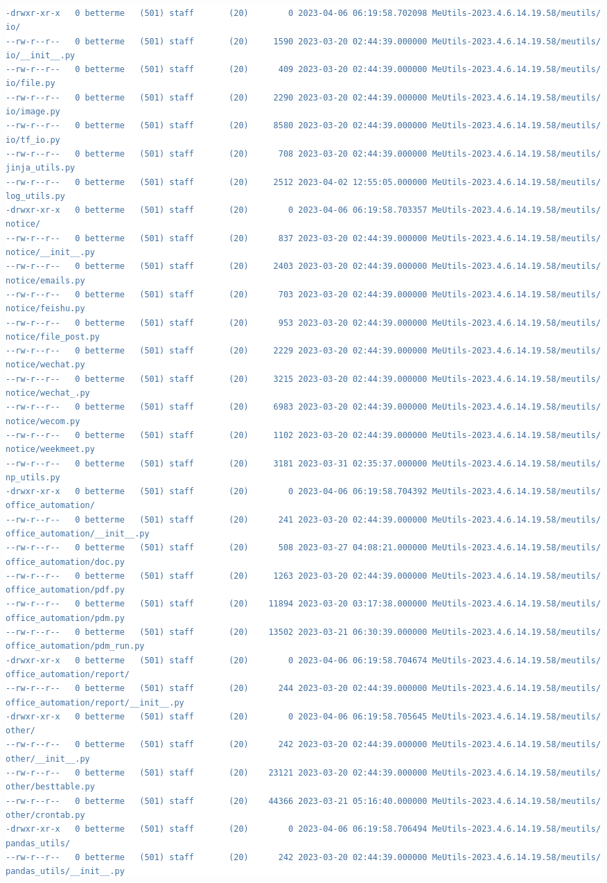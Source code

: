 ```diff
-drwxr-xr-x   0 betterme   (501) staff       (20)        0 2023-04-06 06:19:58.702098 MeUtils-2023.4.6.14.19.58/meutils/io/
--rw-r--r--   0 betterme   (501) staff       (20)     1590 2023-03-20 02:44:39.000000 MeUtils-2023.4.6.14.19.58/meutils/io/__init__.py
--rw-r--r--   0 betterme   (501) staff       (20)      409 2023-03-20 02:44:39.000000 MeUtils-2023.4.6.14.19.58/meutils/io/file.py
--rw-r--r--   0 betterme   (501) staff       (20)     2290 2023-03-20 02:44:39.000000 MeUtils-2023.4.6.14.19.58/meutils/io/image.py
--rw-r--r--   0 betterme   (501) staff       (20)     8580 2023-03-20 02:44:39.000000 MeUtils-2023.4.6.14.19.58/meutils/io/tf_io.py
--rw-r--r--   0 betterme   (501) staff       (20)      708 2023-03-20 02:44:39.000000 MeUtils-2023.4.6.14.19.58/meutils/jinja_utils.py
--rw-r--r--   0 betterme   (501) staff       (20)     2512 2023-04-02 12:55:05.000000 MeUtils-2023.4.6.14.19.58/meutils/log_utils.py
-drwxr-xr-x   0 betterme   (501) staff       (20)        0 2023-04-06 06:19:58.703357 MeUtils-2023.4.6.14.19.58/meutils/notice/
--rw-r--r--   0 betterme   (501) staff       (20)      837 2023-03-20 02:44:39.000000 MeUtils-2023.4.6.14.19.58/meutils/notice/__init__.py
--rw-r--r--   0 betterme   (501) staff       (20)     2403 2023-03-20 02:44:39.000000 MeUtils-2023.4.6.14.19.58/meutils/notice/emails.py
--rw-r--r--   0 betterme   (501) staff       (20)      703 2023-03-20 02:44:39.000000 MeUtils-2023.4.6.14.19.58/meutils/notice/feishu.py
--rw-r--r--   0 betterme   (501) staff       (20)      953 2023-03-20 02:44:39.000000 MeUtils-2023.4.6.14.19.58/meutils/notice/file_post.py
--rw-r--r--   0 betterme   (501) staff       (20)     2229 2023-03-20 02:44:39.000000 MeUtils-2023.4.6.14.19.58/meutils/notice/wechat.py
--rw-r--r--   0 betterme   (501) staff       (20)     3215 2023-03-20 02:44:39.000000 MeUtils-2023.4.6.14.19.58/meutils/notice/wechat_.py
--rw-r--r--   0 betterme   (501) staff       (20)     6983 2023-03-20 02:44:39.000000 MeUtils-2023.4.6.14.19.58/meutils/notice/wecom.py
--rw-r--r--   0 betterme   (501) staff       (20)     1102 2023-03-20 02:44:39.000000 MeUtils-2023.4.6.14.19.58/meutils/notice/weekmeet.py
--rw-r--r--   0 betterme   (501) staff       (20)     3181 2023-03-31 02:35:37.000000 MeUtils-2023.4.6.14.19.58/meutils/np_utils.py
-drwxr-xr-x   0 betterme   (501) staff       (20)        0 2023-04-06 06:19:58.704392 MeUtils-2023.4.6.14.19.58/meutils/office_automation/
--rw-r--r--   0 betterme   (501) staff       (20)      241 2023-03-20 02:44:39.000000 MeUtils-2023.4.6.14.19.58/meutils/office_automation/__init__.py
--rw-r--r--   0 betterme   (501) staff       (20)      508 2023-03-27 04:08:21.000000 MeUtils-2023.4.6.14.19.58/meutils/office_automation/doc.py
--rw-r--r--   0 betterme   (501) staff       (20)     1263 2023-03-20 02:44:39.000000 MeUtils-2023.4.6.14.19.58/meutils/office_automation/pdf.py
--rw-r--r--   0 betterme   (501) staff       (20)    11894 2023-03-20 03:17:38.000000 MeUtils-2023.4.6.14.19.58/meutils/office_automation/pdm.py
--rw-r--r--   0 betterme   (501) staff       (20)    13502 2023-03-21 06:30:39.000000 MeUtils-2023.4.6.14.19.58/meutils/office_automation/pdm_run.py
-drwxr-xr-x   0 betterme   (501) staff       (20)        0 2023-04-06 06:19:58.704674 MeUtils-2023.4.6.14.19.58/meutils/office_automation/report/
--rw-r--r--   0 betterme   (501) staff       (20)      244 2023-03-20 02:44:39.000000 MeUtils-2023.4.6.14.19.58/meutils/office_automation/report/__init__.py
-drwxr-xr-x   0 betterme   (501) staff       (20)        0 2023-04-06 06:19:58.705645 MeUtils-2023.4.6.14.19.58/meutils/other/
--rw-r--r--   0 betterme   (501) staff       (20)      242 2023-03-20 02:44:39.000000 MeUtils-2023.4.6.14.19.58/meutils/other/__init__.py
--rw-r--r--   0 betterme   (501) staff       (20)    23121 2023-03-20 02:44:39.000000 MeUtils-2023.4.6.14.19.58/meutils/other/besttable.py
--rw-r--r--   0 betterme   (501) staff       (20)    44366 2023-03-21 05:16:40.000000 MeUtils-2023.4.6.14.19.58/meutils/other/crontab.py
-drwxr-xr-x   0 betterme   (501) staff       (20)        0 2023-04-06 06:19:58.706494 MeUtils-2023.4.6.14.19.58/meutils/pandas_utils/
--rw-r--r--   0 betterme   (501) staff       (20)      242 2023-03-20 02:44:39.000000 MeUtils-2023.4.6.14.19.58/meutils/pandas_utils/__init__.py
```